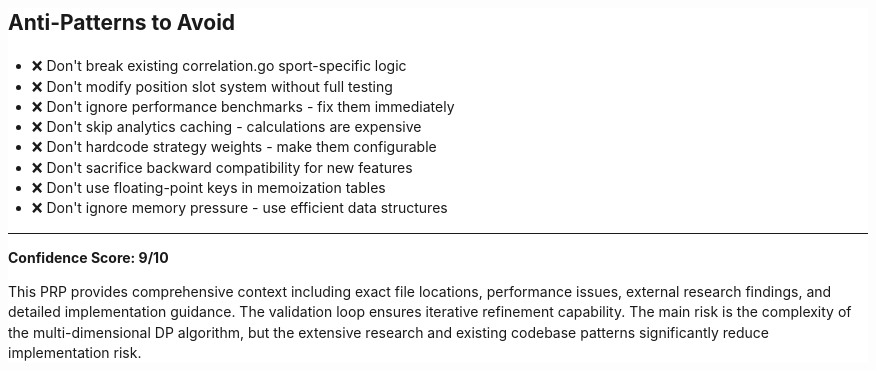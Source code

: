 
## Anti-Patterns to Avoid

- ❌ Don't break existing correlation.go sport-specific logic
- ❌ Don't modify position slot system without full testing
- ❌ Don't ignore performance benchmarks - fix them immediately
- ❌ Don't skip analytics caching - calculations are expensive
- ❌ Don't hardcode strategy weights - make them configurable
- ❌ Don't sacrifice backward compatibility for new features
- ❌ Don't use floating-point keys in memoization tables
- ❌ Don't ignore memory pressure - use efficient data structures

---

**Confidence Score: 9/10**

This PRP provides comprehensive context including exact file locations, performance issues, external research findings, and detailed implementation guidance. The validation loop ensures iterative refinement capability. The main risk is the complexity of the multi-dimensional DP algorithm, but the extensive research and existing codebase patterns significantly reduce implementation risk.